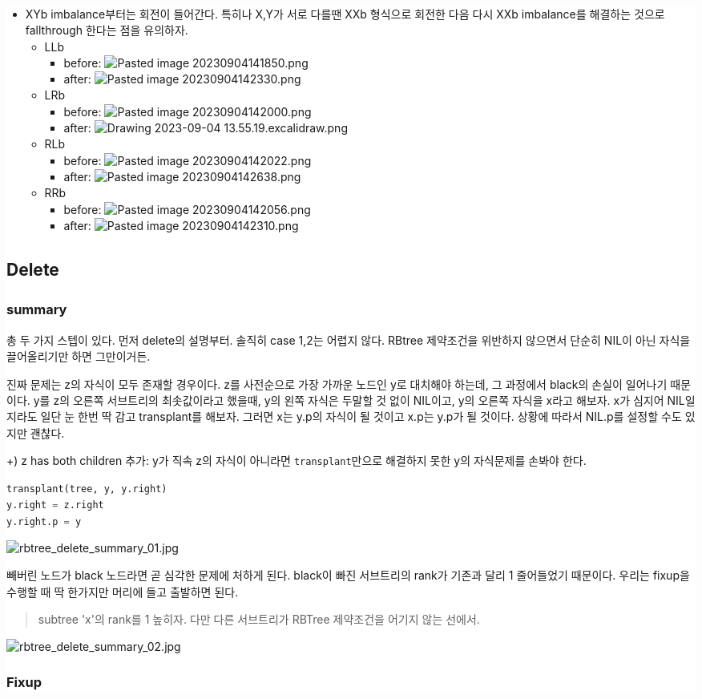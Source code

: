 - XYb imbalance부터는 회전이 들어간다. 특히나 X,Y가 서로 다를땐 XXb 형식으로 회전한 다음 다시 XXb imbalance를 해결하는 것으로 fallthrough 한다는 점을 유의하자.
	- LLb
		- before: ![Pasted image 20230904141850.png](/img/user/docs/assets/Pasted%20image%2020230904141850.png)
		- after: ![Pasted image 20230904142330.png](/img/user/docs/assets/Pasted%20image%2020230904142330.png)
	- LRb
		- before: ![Pasted image 20230904142000.png](/img/user/docs/assets/Pasted%20image%2020230904142000.png)
		- after: ![Drawing 2023-09-04 13.55.19.excalidraw.png](/img/user/docs/assets/Drawing%202023-09-04%2013.55.19.excalidraw.png)
	- RLb
		- before: ![Pasted image 20230904142022.png](/img/user/docs/assets/Pasted%20image%2020230904142022.png)
		- after: ![Pasted image 20230904142638.png](/img/user/docs/assets/Pasted%20image%2020230904142638.png) 
	- RRb
		- before: ![Pasted image 20230904142056.png](/img/user/docs/assets/Pasted%20image%2020230904142056.png)
		- after: ![Pasted image 20230904142310.png](/img/user/docs/assets/Pasted%20image%2020230904142310.png)

## Delete

### summary

총 두 가지 스텝이 있다. 먼저 delete의 설명부터. 솔직히 case 1,2는 어렵지 않다. RBtree 제약조건을 위반하지 않으면서 단순히 NIL이 아닌 자식을 끌어올리기만 하면 그만이거든.

진짜 문제는 z의 자식이 모두 존재할 경우이다. z를 사전순으로 가장 가까운 노드인 y로 대치해야 하는데, 그 과정에서 black의 손실이 일어나기 때문이다. y를 z의 오른쪽 서브트리의 최솟값이라고 했을때, y의 왼쪽 자식은 두말할 것 없이 NIL이고, y의 오른쪽 자식을 x라고 해보자. x가 심지어 NIL일 지라도 일단 눈 한번 딱 감고 transplant를 해보자. 그러면 x는 y.p의 자식이 될 것이고 x.p는 y.p가 될 것이다. 상황에 따라서 NIL.p를 설정할 수도 있지만 괜찮다.

+) z has both children 추가: y가 직속 z의 자식이 아니라면 `transplant`만으로 해결하지 못한 y의 자식문제를 손봐야 한다.

```python
transplant(tree, y, y.right)
y.right = z.right
y.right.p = y
```

![rbtree_delete_summary_01.jpg](/img/user/docs/assets/rbtree_delete_summary_01.jpg)

빼버린 노드가 black 노드라면 곧 심각한 문제에 처하게 된다. black이 빠진 서브트리의 rank가 기존과 달리 1 줄어들었기 때문이다. 우리는 fixup을 수행할 때 딱 한가지만 머리에 들고 출발하면 된다.

> subtree 'x'의 rank를 1 높히자. 다만 다른 서브트리가 RBTree 제약조건을 어기지 않는 선에서.

![rbtree_delete_summary_02.jpg](/img/user/docs/assets/rbtree_delete_summary_02.jpg)

### Fixup
